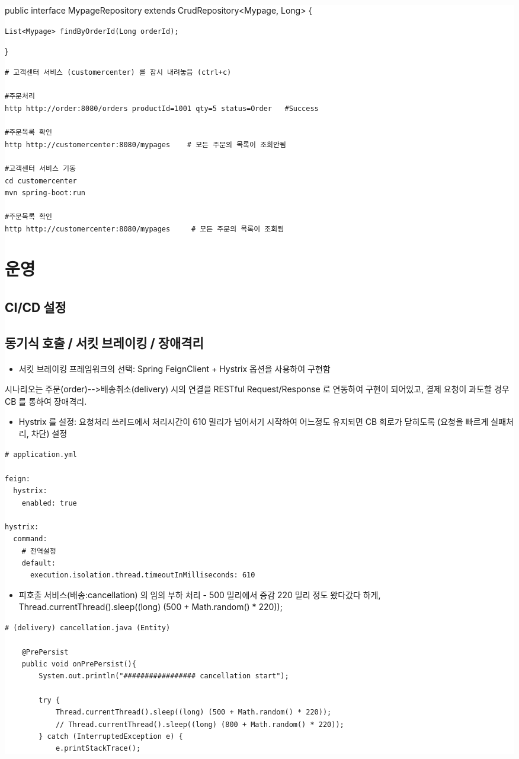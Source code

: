 public interface MypageRepository extends CrudRepository<Mypage, Long> {

    List<Mypage> findByOrderId(Long orderId);

}

```
# 고객센터 서비스 (customercenter) 를 잠시 내려놓음 (ctrl+c)

#주문처리
http http://order:8080/orders productId=1001 qty=5 status=Order   #Success

#주문목록 확인
http http://customercenter:8080/mypages    # 모든 주문의 목록이 조회안됨

#고객센터 서비스 기동
cd customercenter
mvn spring-boot:run

#주문목록 확인
http http://customercenter:8080/mypages     # 모든 주문의 목록이 조회됨
```


# 운영

## CI/CD 설정



## 동기식 호출 / 서킷 브레이킹 / 장애격리

* 서킷 브레이킹 프레임워크의 선택: Spring FeignClient + Hystrix 옵션을 사용하여 구현함

시나리오는 주문(order)-->배송취소(delivery) 시의 연결을 RESTful Request/Response 로 연동하여 구현이 되어있고, 결제 요청이 과도할 경우 CB 를 통하여 장애격리.

- Hystrix 를 설정:  요청처리 쓰레드에서 처리시간이 610 밀리가 넘어서기 시작하여 어느정도 유지되면 CB 회로가 닫히도록 (요청을 빠르게 실패처리, 차단) 설정
```
# application.yml

feign:
  hystrix:
    enabled: true

hystrix:
  command:
    # 전역설정
    default:
      execution.isolation.thread.timeoutInMilliseconds: 610

```

- 피호출 서비스(배송:cancellation) 의 임의 부하 처리 - 500 밀리에서 증감 220 밀리 정도 왔다갔다 하게, Thread.currentThread().sleep((long) (500 + Math.random() * 220));
```
# (delivery) cancellation.java (Entity)

    @PrePersist
    public void onPrePersist(){
        System.out.println("################# cancellation start");

        try {
            Thread.currentThread().sleep((long) (500 + Math.random() * 220));
            // Thread.currentThread().sleep((long) (800 + Math.random() * 220));
        } catch (InterruptedException e) {
            e.printStackTrace();
```